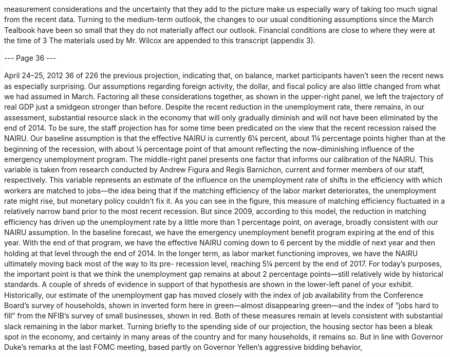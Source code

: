measurement considerations and the uncertainty that they add to the picture make us
especially wary of taking too much signal from the recent data.
Turning to the medium-term outlook, the changes to our usual conditioning
assumptions since the March Tealbook have been so small that they do not materially
affect our outlook. Financial conditions are close to where they were at the time of
3 The materials used by Mr. Wilcox are appended to this transcript (appendix 3).

--- Page 36 ---

April 24–25, 2012 36 of 226
the previous projection, indicating that, on balance, market participants haven’t seen
the recent news as especially surprising. Our assumptions regarding foreign activity,
the dollar, and fiscal policy are also little changed from what we had assumed in
March. Factoring all these considerations together, as shown in the upper-right panel,
we left the trajectory of real GDP just a smidgeon stronger than before.
Despite the recent reduction in the unemployment rate, there remains, in our
assessment, substantial resource slack in the economy that will only gradually
diminish and will not have been eliminated by the end of 2014. To be sure, the staff
projection has for some time been predicated on the view that the recent recession
raised the NAIRU. Our baseline assumption is that the effective NAIRU is currently
6¼ percent, about 1¼ percentage points higher than at the beginning of the recession,
with about ¼ percentage point of that amount reflecting the now-diminishing
influence of the emergency unemployment program. The middle-right panel presents
one factor that informs our calibration of the NAIRU. This variable is taken from
research conducted by Andrew Figura and Regis Barnichon, current and former
members of our staff, respectively. This variable represents an estimate of the
influence on the unemployment rate of shifts in the efficiency with which workers are
matched to jobs—the idea being that if the matching efficiency of the labor market
deteriorates, the unemployment rate might rise, but monetary policy couldn’t fix it.
As you can see in the figure, this measure of matching efficiency fluctuated in a
relatively narrow band prior to the most recent recession. But since 2009, according
to this model, the reduction in matching efficiency has driven up the unemployment
rate by a little more than 1 percentage point, on average, broadly consistent with our
NAIRU assumption.
In the baseline forecast, we have the emergency unemployment benefit program
expiring at the end of this year. With the end of that program, we have the effective
NAIRU coming down to 6 percent by the middle of next year and then holding at that
level through the end of 2014. In the longer term, as labor market functioning
improves, we have the NAIRU ultimately moving back most of the way to its pre-
recession level, reaching 5¼ percent by the end of 2017.
For today’s purposes, the important point is that we think the unemployment gap
remains at about 2 percentage points—still relatively wide by historical standards. A
couple of shreds of evidence in support of that hypothesis are shown in the lower-left
panel of your exhibit. Historically, our estimate of the unemployment gap has moved
closely with the index of job availability from the Conference Board’s survey of
households, shown in inverted form here in green—almost disappearing green—and
the index of “jobs hard to fill” from the NFIB’s survey of small businesses, shown in
red. Both of these measures remain at levels consistent with substantial slack
remaining in the labor market.
Turning briefly to the spending side of our projection, the housing sector has been
a bleak spot in the economy, and certainly in many areas of the country and for many
households, it remains so. But in line with Governor Duke’s remarks at the last
FOMC meeting, based partly on Governor Yellen’s aggressive bidding behavior,
